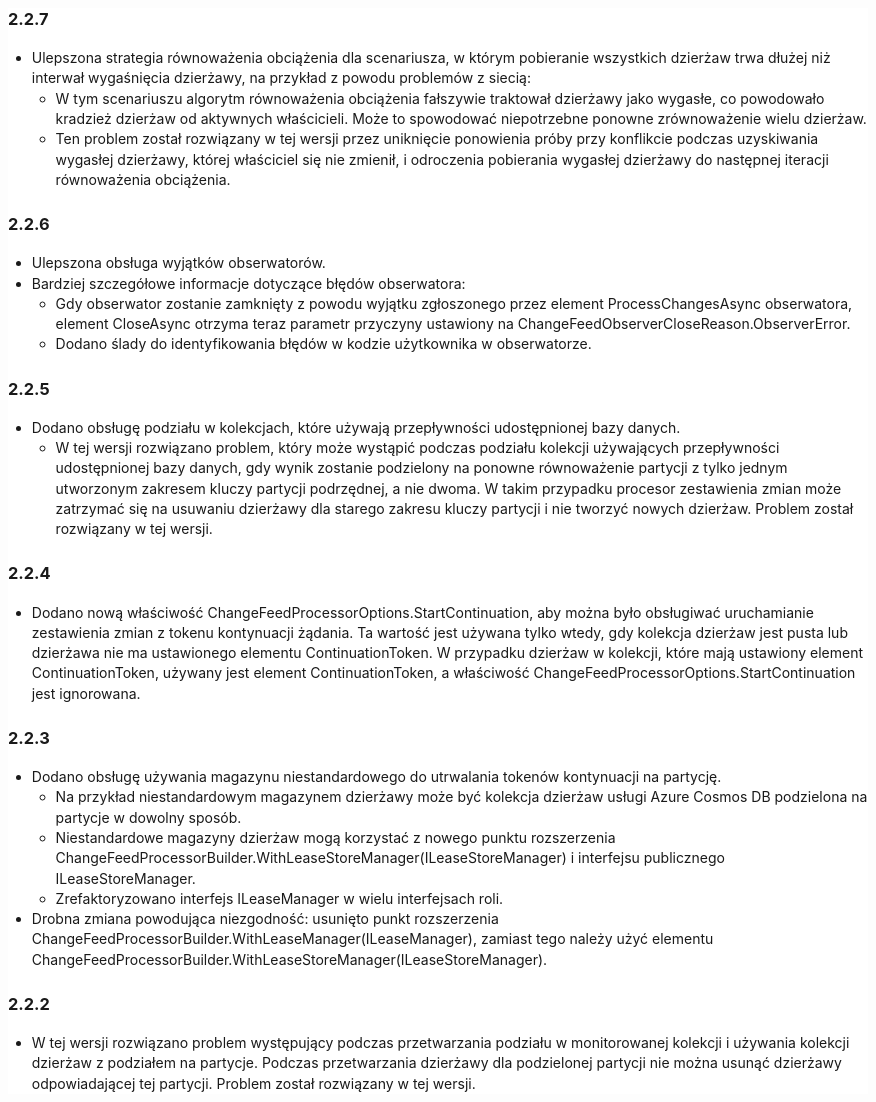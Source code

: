 ### <a name="227"></a><a id="2.2.7"></a>2.2.7
* Ulepszona strategia równoważenia obciążenia dla scenariusza, w którym pobieranie wszystkich dzierżaw trwa dłużej niż interwał wygaśnięcia dzierżawy, na przykład z powodu problemów z siecią:
  * W tym scenariuszu algorytm równoważenia obciążenia fałszywie traktował dzierżawy jako wygasłe, co powodowało kradzież dzierżaw od aktywnych właścicieli. Może to spowodować niepotrzebne ponowne zrównoważenie wielu dzierżaw.
  * Ten problem został rozwiązany w tej wersji przez uniknięcie ponowienia próby przy konflikcie podczas uzyskiwania wygasłej dzierżawy, której właściciel się nie zmienił, i odroczenia pobierania wygasłej dzierżawy do następnej iteracji równoważenia obciążenia.

### <a name="226"></a><a id="2.2.6"></a>2.2.6
* Ulepszona obsługa wyjątków obserwatorów.
* Bardziej szczegółowe informacje dotyczące błędów obserwatora:
  * Gdy obserwator zostanie zamknięty z powodu wyjątku zgłoszonego przez element ProcessChangesAsync obserwatora, element CloseAsync otrzyma teraz parametr przyczyny ustawiony na ChangeFeedObserverCloseReason.ObserverError.
  * Dodano ślady do identyfikowania błędów w kodzie użytkownika w obserwatorze.

### <a name="225"></a><a id="2.2.5"></a>2.2.5
* Dodano obsługę podziału w kolekcjach, które używają przepływności udostępnionej bazy danych.
  * W tej wersji rozwiązano problem, który może wystąpić podczas podziału kolekcji używających przepływności udostępnionej bazy danych, gdy wynik zostanie podzielony na ponowne równoważenie partycji z tylko jednym utworzonym zakresem kluczy partycji podrzędnej, a nie dwoma. W takim przypadku procesor zestawienia zmian może zatrzymać się na usuwaniu dzierżawy dla starego zakresu kluczy partycji i nie tworzyć nowych dzierżaw. Problem został rozwiązany w tej wersji.

### <a name="224"></a><a id="2.2.4"></a>2.2.4
* Dodano nową właściwość ChangeFeedProcessorOptions.StartContinuation, aby można było obsługiwać uruchamianie zestawienia zmian z tokenu kontynuacji żądania. Ta wartość jest używana tylko wtedy, gdy kolekcja dzierżaw jest pusta lub dzierżawa nie ma ustawionego elementu ContinuationToken. W przypadku dzierżaw w kolekcji, które mają ustawiony element ContinuationToken, używany jest element ContinuationToken, a właściwość ChangeFeedProcessorOptions.StartContinuation jest ignorowana.

### <a name="223"></a><a id="2.2.3"></a>2.2.3
* Dodano obsługę używania magazynu niestandardowego do utrwalania tokenów kontynuacji na partycję.
  * Na przykład niestandardowym magazynem dzierżawy może być kolekcja dzierżaw usługi Azure Cosmos DB podzielona na partycje w dowolny sposób.
  * Niestandardowe magazyny dzierżaw mogą korzystać z nowego punktu rozszerzenia ChangeFeedProcessorBuilder.WithLeaseStoreManager(ILeaseStoreManager) i interfejsu publicznego ILeaseStoreManager.
  * Zrefaktoryzowano interfejs ILeaseManager w wielu interfejsach roli.
* Drobna zmiana powodująca niezgodność: usunięto punkt rozszerzenia ChangeFeedProcessorBuilder.WithLeaseManager(ILeaseManager), zamiast tego należy użyć elementu ChangeFeedProcessorBuilder.WithLeaseStoreManager(ILeaseStoreManager).

### <a name="222"></a><a id="2.2.2"></a>2.2.2
* W tej wersji rozwiązano problem występujący podczas przetwarzania podziału w monitorowanej kolekcji i używania kolekcji dzierżaw z podziałem na partycje. Podczas przetwarzania dzierżawy dla podzielonej partycji nie można usunąć dzierżawy odpowiadającej tej partycji. Problem został rozwiązany w tej wersji.
